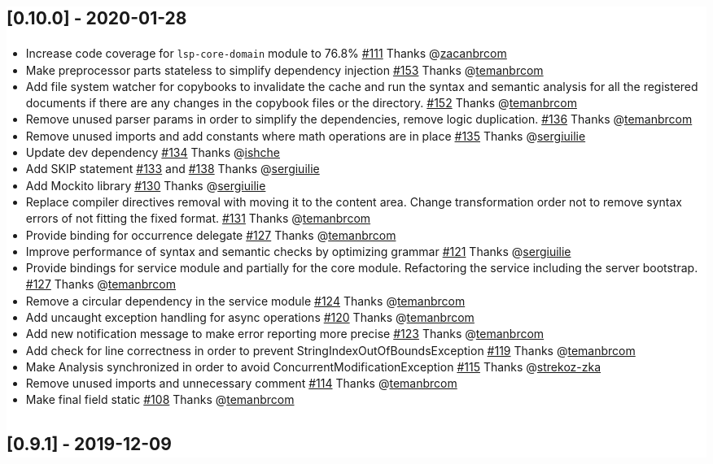 ## [0.10.0] - 2020-01-28

- Increase code coverage for `lsp-core-domain` module to 76.8% [#111](https://github.com/eclipse/che-che4z-lsp-for-cobol/pull/111) Thanks @[zacanbrcom](https://github.com/zacanbrcom)
- Make preprocessor parts stateless to simplify dependency injection [#153](https://github.com/eclipse/che-che4z-lsp-for-cobol/pull/153) Thanks @[temanbrcom](https://github.com/temanbrcom)
- Add file system watcher for copybooks to invalidate the cache and run the syntax and semantic analysis for all the registered documents if there are any changes in the copybook files or the directory. [#152](https://github.com/eclipse/che-che4z-lsp-for-cobol/pull/152) Thanks @[temanbrcom](https://github.com/temanbrcom)
- Remove unused parser params in order to simplify the dependencies, remove logic duplication. [#136](https://github.com/eclipse/che-che4z-lsp-for-cobol/pull/136) Thanks @[temanbrcom](https://github.com/temanbrcom)
- Remove unused imports and add constants where math operations are in place [#135](https://github.com/eclipse/che-che4z-lsp-for-cobol/pull/135) Thanks @[sergiuilie](https://github.com/sergiuilie)
- Update dev dependency [#134](https://github.com/eclipse/che-che4z-lsp-for-cobol/pull/134) Thanks @[ishche](https://github.com/ishche)
- Add SKIP statement [#133](https://github.com/eclipse/che-che4z-lsp-for-cobol/pull/133) and [#138](https://github.com/eclipse/che-che4z-lsp-for-cobol/pull/138) Thanks @[sergiuilie](https://github.com/sergiuilie)
- Add Mockito library [#130](https://github.com/eclipse/che-che4z-lsp-for-cobol/pull/130) Thanks @[sergiuilie](https://github.com/sergiuilie)
- Replace compiler directives removal with moving it to the content area. Change transformation order not to remove syntax errors of not fitting the fixed format. [#131](https://github.com/eclipse/che-che4z-lsp-for-cobol/pull/131) Thanks @[temanbrcom](https://github.com/temanbrcom)
- Provide binding for occurrence delegate [#127](https://github.com/eclipse/che-che4z-lsp-for-cobol/pull/127) Thanks @[temanbrcom](https://github.com/temanbrcom)
- Improve performance of syntax and semantic checks by optimizing grammar [#121](https://github.com/eclipse/che-che4z-lsp-for-cobol/pull/121) Thanks @[sergiuilie](https://github.com/sergiuilie)
- Provide bindings for service module and partially for the core module. Refactoring the service including the server bootstrap. [#127](https://github.com/eclipse/che-che4z-lsp-for-cobol/pull/127) Thanks @[temanbrcom](https://github.com/temanbrcom)
- Remove a circular dependency in the service module [#124](https://github.com/eclipse/che-che4z-lsp-for-cobol/pull/124) Thanks @[temanbrcom](https://github.com/temanbrcom)
- Add uncaught exception handling for async operations [#120](https://github.com/eclipse/che-che4z-lsp-for-cobol/pull/120) Thanks @[temanbrcom](https://github.com/temanbrcom)
- Add new notification message to make error reporting more precise [#123](https://github.com/eclipse/che-che4z-lsp-for-cobol/pull/123) Thanks @[temanbrcom](https://github.com/temanbrcom)
- Add check for line correctness in order to prevent StringIndexOutOfBoundsException [#119](https://github.com/eclipse/che-che4z-lsp-for-cobol/pull/119) Thanks @[temanbrcom](https://github.com/temanbrcom)
- Make Analysis synchronized in order to avoid ConcurrentModificationException [#115](https://github.com/eclipse/che-che4z-lsp-for-cobol/pull/115) Thanks @[strekoz-zka](https://github.com/strekoz-zka)
- Remove unused imports and unnecessary comment [#114](https://github.com/eclipse/che-che4z-lsp-for-cobol/pull/114) Thanks @[temanbrcom](https://github.com/temanbrcom)
- Make final field static [#108](https://github.com/eclipse/che-che4z-lsp-for-cobol/pull/108) Thanks @[temanbrcom](https://github.com/temanbrcom)

## [0.9.1] - 2019-12-09
